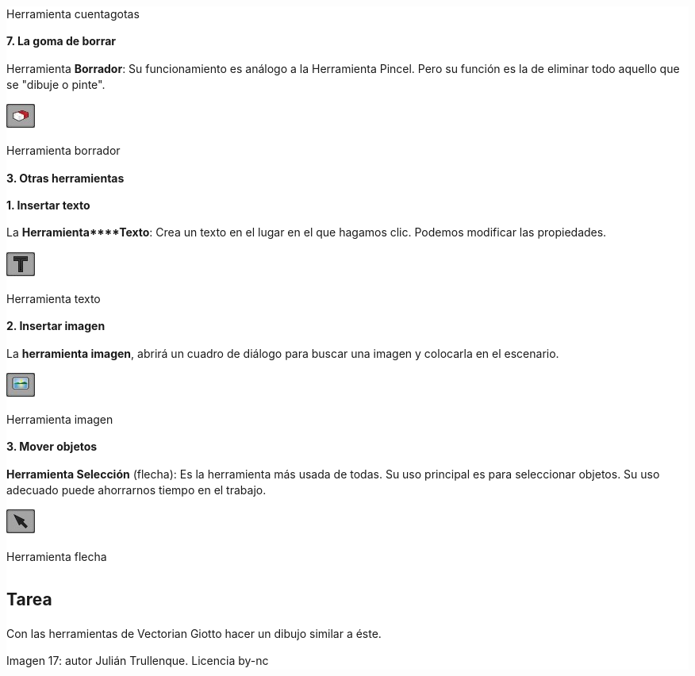 
Herramienta cuentagotas

**7\. La goma de borrar**

Herramienta **Borrador**: Su funcionamiento es análogo a la Herramienta Pincel. Pero su función es la de eliminar todo aquello que se "dibuje o pinte".


![](img/goma.jpg)


Herramienta borrador

**3\. Otras herramientas**

**1\. Insertar texto**

La **Herramienta****Texto**: Crea un texto en el lugar en el que hagamos clic. Podemos modificar las propiedades.


![](img/texto.jpg)


Herramienta texto

**2\. Insertar imagen**

La **herramienta imagen**, abrirá un cuadro de diálogo para buscar una imagen y colocarla en el escenario.


![](img/imagen.jpg)


Herramienta imagen

**3\. Mover objetos**

**Herramienta Selección** (flecha): Es la herramienta más usada de todas. Su uso principal es para seleccionar objetos. Su uso adecuado puede ahorrarnos tiempo en el trabajo.


![](img/flecha.jpg)


Herramienta flecha

## Tarea

Con las herramientas de Vectorian Giotto hacer un dibujo similar a éste.

Imagen 17: autor Julián Trullenque. Licencia by-nc
